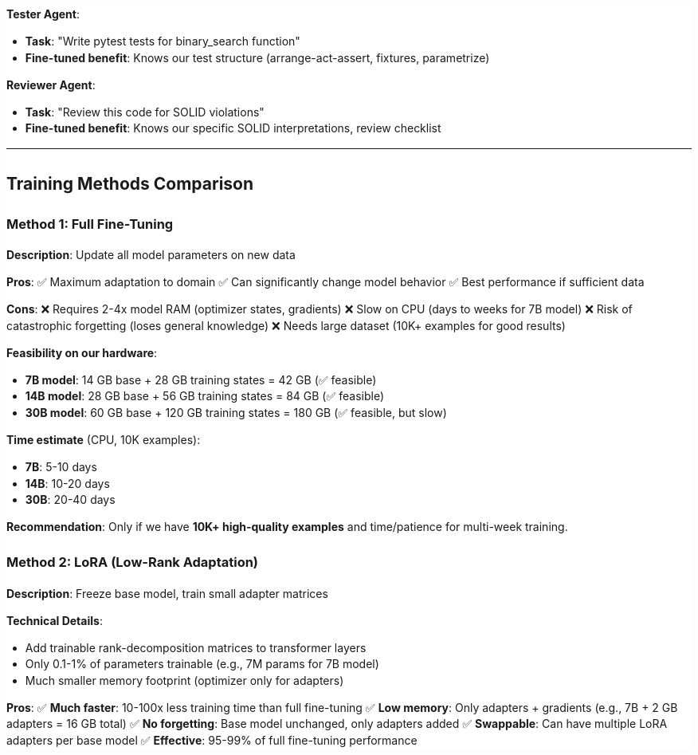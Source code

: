 **Tester Agent**:
- **Task**: "Write pytest tests for binary_search function"
- **Fine-tuned benefit**: Knows our test structure (arrange-act-assert, fixtures, parametrize)

**Reviewer Agent**:
- **Task**: "Review this code for SOLID violations"
- **Fine-tuned benefit**: Knows our specific SOLID interpretations, review checklist

---

## Training Methods Comparison

### Method 1: Full Fine-Tuning

**Description**: Update all model parameters on new data

**Pros**:
✅ Maximum adaptation to domain
✅ Can significantly change model behavior
✅ Best performance if sufficient data

**Cons**:
❌ Requires 2-4x model RAM (optimizer states, gradients)
❌ Slow on CPU (days to weeks for 7B model)
❌ Risk of catastrophic forgetting (loses general knowledge)
❌ Needs large dataset (10K+ examples for good results)

**Feasibility on our hardware**:
- **7B model**: 14 GB base + 28 GB training states = 42 GB (✅ feasible)
- **14B model**: 28 GB base + 56 GB training states = 84 GB (✅ feasible)
- **30B model**: 60 GB base + 120 GB training states = 180 GB (✅ feasible, but slow)

**Time estimate** (CPU, 10K examples):
- **7B**: 5-10 days
- **14B**: 10-20 days
- **30B**: 20-40 days

**Recommendation**: Only if we have **10K+ high-quality examples** and time/patience for multi-week training.

### Method 2: LoRA (Low-Rank Adaptation)

**Description**: Freeze base model, train small adapter matrices

**Technical Details**:
- Add trainable rank-decomposition matrices to transformer layers
- Only 0.1-1% of parameters trainable (e.g., 7M params for 7B model)
- Much smaller memory footprint (optimizer only for adapters)

**Pros**:
✅ **Much faster**: 10-100x less training time than full fine-tuning
✅ **Low memory**: Only adapters + gradients (e.g., 7B + 2 GB adapters = 16 GB total)
✅ **No forgetting**: Base model unchanged, only adapters added
✅ **Swappable**: Can have multiple LoRA adapters per base model
✅ **Effective**: 95-99% of full fine-tuning performance
